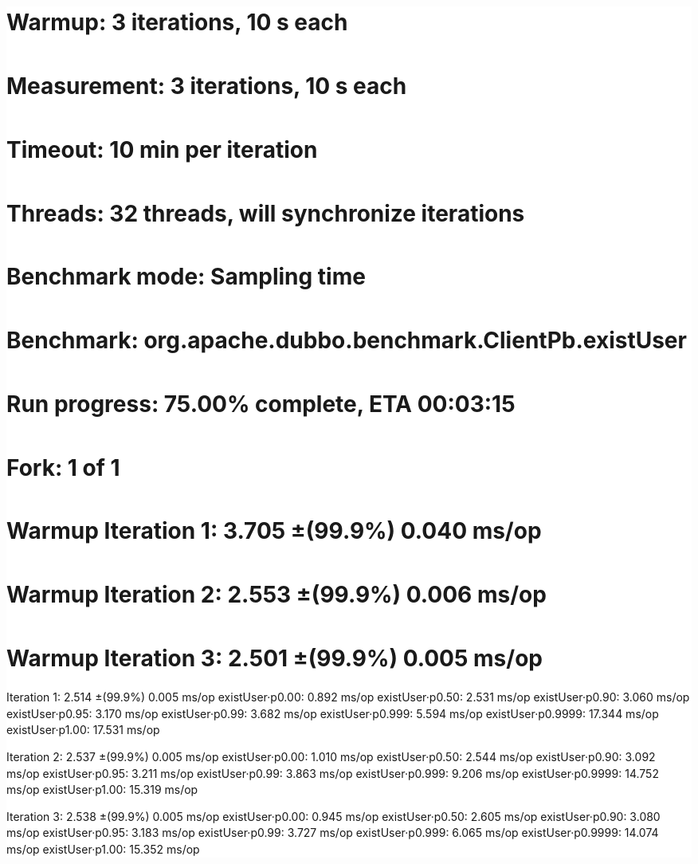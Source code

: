 # Warmup: 3 iterations, 10 s each
# Measurement: 3 iterations, 10 s each
# Timeout: 10 min per iteration
# Threads: 32 threads, will synchronize iterations
# Benchmark mode: Sampling time
# Benchmark: org.apache.dubbo.benchmark.ClientPb.existUser

# Run progress: 75.00% complete, ETA 00:03:15
# Fork: 1 of 1
# Warmup Iteration   1: 3.705 ±(99.9%) 0.040 ms/op
# Warmup Iteration   2: 2.553 ±(99.9%) 0.006 ms/op
# Warmup Iteration   3: 2.501 ±(99.9%) 0.005 ms/op
Iteration   1: 2.514 ±(99.9%) 0.005 ms/op
                 existUser·p0.00:   0.892 ms/op
                 existUser·p0.50:   2.531 ms/op
                 existUser·p0.90:   3.060 ms/op
                 existUser·p0.95:   3.170 ms/op
                 existUser·p0.99:   3.682 ms/op
                 existUser·p0.999:  5.594 ms/op
                 existUser·p0.9999: 17.344 ms/op
                 existUser·p1.00:   17.531 ms/op

Iteration   2: 2.537 ±(99.9%) 0.005 ms/op
                 existUser·p0.00:   1.010 ms/op
                 existUser·p0.50:   2.544 ms/op
                 existUser·p0.90:   3.092 ms/op
                 existUser·p0.95:   3.211 ms/op
                 existUser·p0.99:   3.863 ms/op
                 existUser·p0.999:  9.206 ms/op
                 existUser·p0.9999: 14.752 ms/op
                 existUser·p1.00:   15.319 ms/op

Iteration   3: 2.538 ±(99.9%) 0.005 ms/op
                 existUser·p0.00:   0.945 ms/op
                 existUser·p0.50:   2.605 ms/op
                 existUser·p0.90:   3.080 ms/op
                 existUser·p0.95:   3.183 ms/op
                 existUser·p0.99:   3.727 ms/op
                 existUser·p0.999:  6.065 ms/op
                 existUser·p0.9999: 14.074 ms/op
                 existUser·p1.00:   15.352 ms/op
